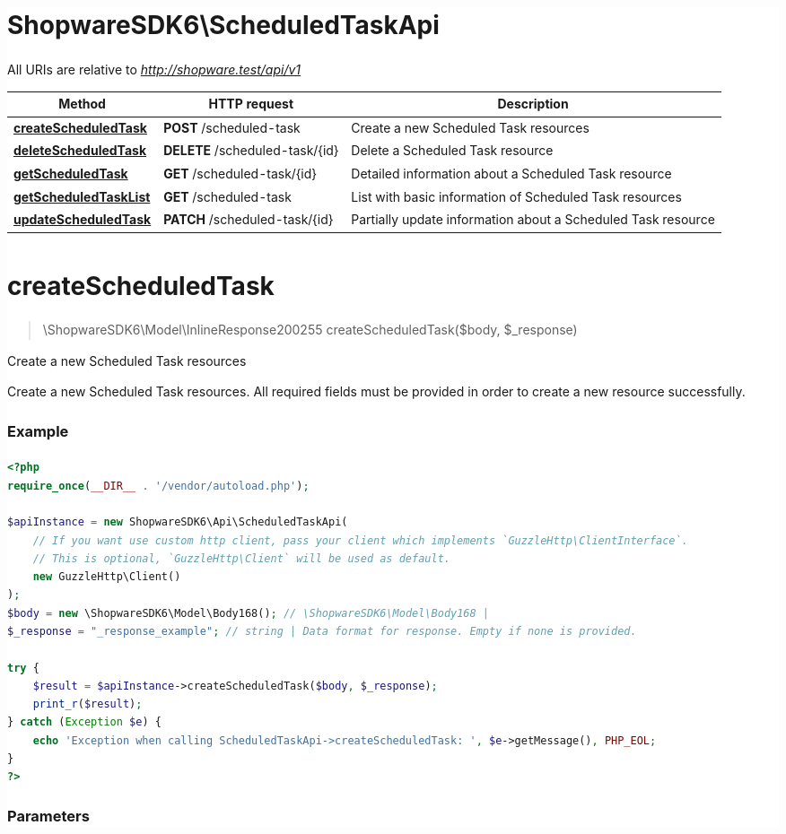 # ShopwareSDK6\ScheduledTaskApi

All URIs are relative to *http://shopware.test/api/v1*

Method | HTTP request | Description
------------- | ------------- | -------------
[**createScheduledTask**](ScheduledTaskApi.md#createscheduledtask) | **POST** /scheduled-task | Create a new Scheduled Task resources
[**deleteScheduledTask**](ScheduledTaskApi.md#deletescheduledtask) | **DELETE** /scheduled-task/{id} | Delete a Scheduled Task resource
[**getScheduledTask**](ScheduledTaskApi.md#getscheduledtask) | **GET** /scheduled-task/{id} | Detailed information about a Scheduled Task resource
[**getScheduledTaskList**](ScheduledTaskApi.md#getscheduledtasklist) | **GET** /scheduled-task | List with basic information of Scheduled Task resources
[**updateScheduledTask**](ScheduledTaskApi.md#updatescheduledtask) | **PATCH** /scheduled-task/{id} | Partially update information about a Scheduled Task resource

# **createScheduledTask**
> \ShopwareSDK6\Model\InlineResponse200255 createScheduledTask($body, $_response)

Create a new Scheduled Task resources

Create a new Scheduled Task resources. All required fields must be provided in order to create a new resource successfully.

### Example
```php
<?php
require_once(__DIR__ . '/vendor/autoload.php');

$apiInstance = new ShopwareSDK6\Api\ScheduledTaskApi(
    // If you want use custom http client, pass your client which implements `GuzzleHttp\ClientInterface`.
    // This is optional, `GuzzleHttp\Client` will be used as default.
    new GuzzleHttp\Client()
);
$body = new \ShopwareSDK6\Model\Body168(); // \ShopwareSDK6\Model\Body168 | 
$_response = "_response_example"; // string | Data format for response. Empty if none is provided.

try {
    $result = $apiInstance->createScheduledTask($body, $_response);
    print_r($result);
} catch (Exception $e) {
    echo 'Exception when calling ScheduledTaskApi->createScheduledTask: ', $e->getMessage(), PHP_EOL;
}
?>
```

### Parameters
